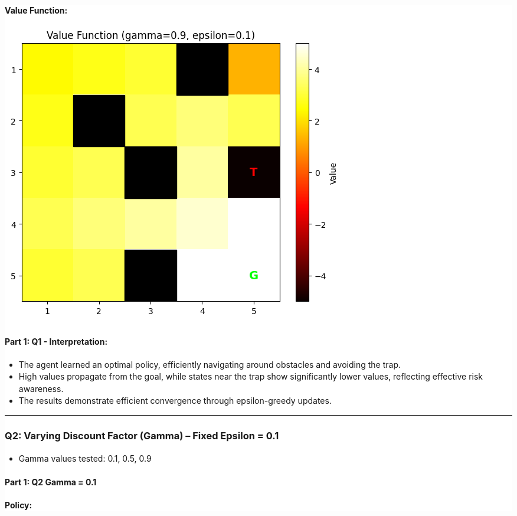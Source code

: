**Value Function:**

![Value](images/part1_q1_value.png)

#### Part 1: Q1 - **Interpretation:**

- The agent learned an optimal policy, efficiently navigating around obstacles and avoiding the trap.
- High values propagate from the goal, while states near the trap show significantly lower values, reflecting effective risk awareness.
- The results demonstrate efficient convergence through epsilon-greedy updates.

---

### Q2: Varying Discount Factor (Gamma) – Fixed Epsilon = 0.1

- Gamma values tested: 0.1, 0.5, 0.9

#### Part 1: Q2 **Gamma = 0.1**

**Policy:**
